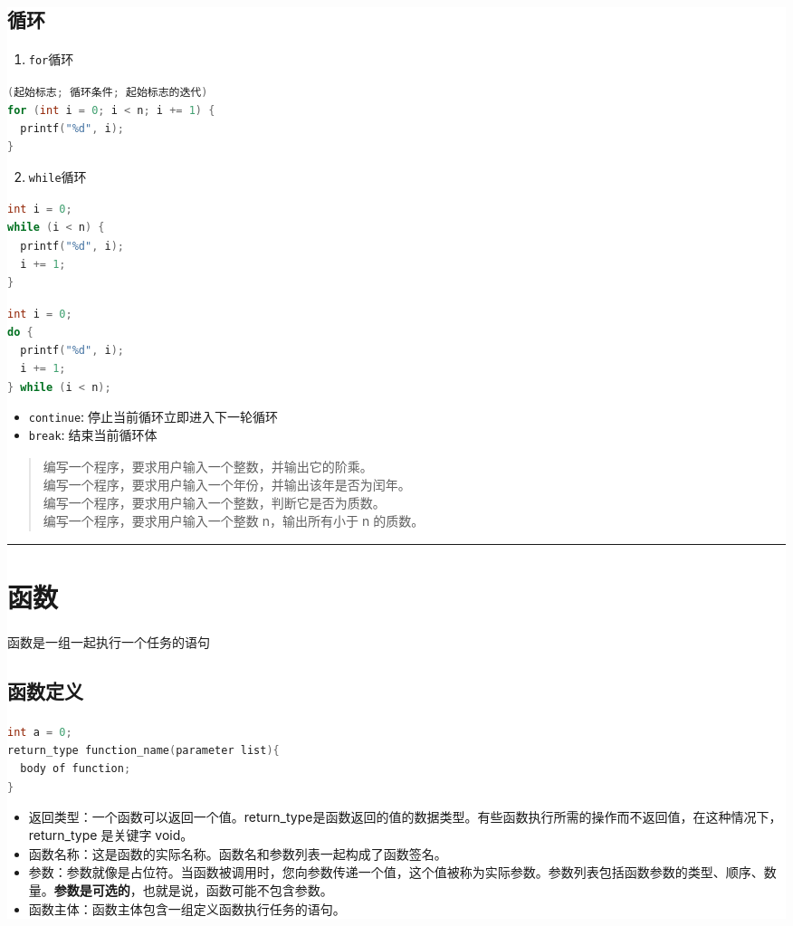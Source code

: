 ## 循环

1. `for`循环

```C
(起始标志; 循环条件; 起始标志的迭代)
for (int i = 0; i < n; i += 1) {
  printf("%d", i);
}
```

2. `while`循环

```C
int i = 0;
while (i < n) {
  printf("%d", i);
  i += 1;
}
```

```C
int i = 0;
do {
  printf("%d", i);
  i += 1;
} while (i < n);
```

- `continue`: 停止当前循环立即进入下一轮循环
- `break`: 结束当前循环体

> 编写一个程序，要求用户输入一个整数，并输出它的阶乘。   
> 编写一个程序，要求用户输入一个年份，并输出该年是否为闰年。   
> 编写一个程序，要求用户输入一个整数，判断它是否为质数。   
> 编写一个程序，要求用户输入一个整数 n，输出所有小于 n 的质数。   

----

# 函数   

函数是一组一起执行一个任务的语句   

## 函数定义   

```C
int a = 0;
return_type function_name(parameter list){
  body of function;
}
```

- 返回类型：一个函数可以返回一个值。return_type是函数返回的值的数据类型。有些函数执行所需的操作而不返回值，在这种情况下，return_type 是关键字 void。   
- 函数名称：这是函数的实际名称。函数名和参数列表一起构成了函数签名。   
- 参数：参数就像是占位符。当函数被调用时，您向参数传递一个值，这个值被称为实际参数。参数列表包括函数参数的类型、顺序、数量。**参数是可选的**，也就是说，函数可能不包含参数。   
- 函数主体：函数主体包含一组定义函数执行任务的语句。   
